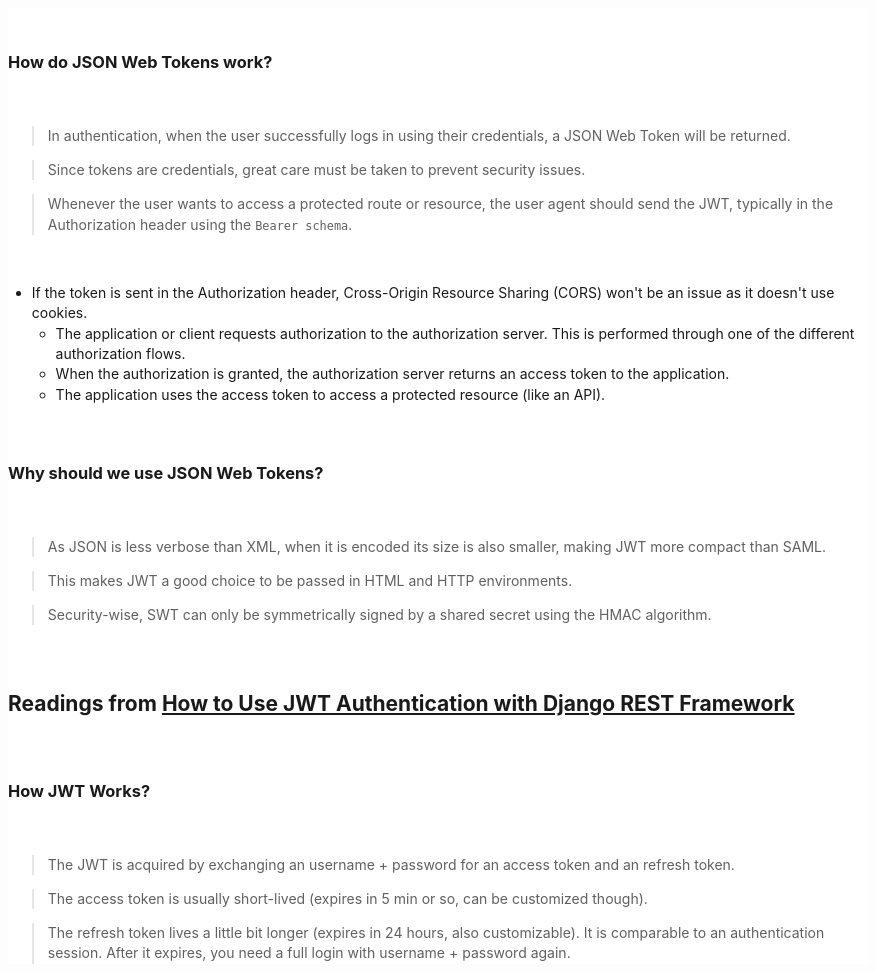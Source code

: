 <br>

### How do JSON Web Tokens work?

<br>

> In authentication, when the user successfully logs in using their credentials, a JSON Web Token will be returned.

> Since tokens are credentials, great care must be taken to prevent security issues.

> Whenever the user wants to access a protected route or resource, the user agent should send the JWT, typically in the Authorization header using the `Bearer schema`.

<br>

- If the token is sent in the Authorization header, Cross-Origin Resource Sharing (CORS) won't be an issue as it doesn't use cookies.
  - The application or client requests authorization to the authorization server. This is performed through one of the different authorization flows.
  - When the authorization is granted, the authorization server returns an access token to the application.
  - The application uses the access token to access a protected resource (like an API).

<br>

### Why should we use JSON Web Tokens?

<br>

> As JSON is less verbose than XML, when it is encoded its size is also smaller, making JWT more compact than SAML.

> This makes JWT a good choice to be passed in HTML and HTTP environments.

> Security-wise, SWT can only be symmetrically signed by a shared secret using the HMAC algorithm.

<br>

## Readings from [How to Use JWT Authentication with Django REST Framework](https://simpleisbetterthancomplex.com/tutorial/2018/12/19/how-to-use-jwt-authentication-with-django-rest-framework.html)

<br>

### How JWT Works?

<br>

> The JWT is acquired by exchanging an username + password for an access token and an refresh token.

> The access token is usually short-lived (expires in 5 min or so, can be customized though).

> The refresh token lives a little bit longer (expires in 24 hours, also customizable). It is comparable to an authentication session. After it expires, you need a full login with username + password again.
